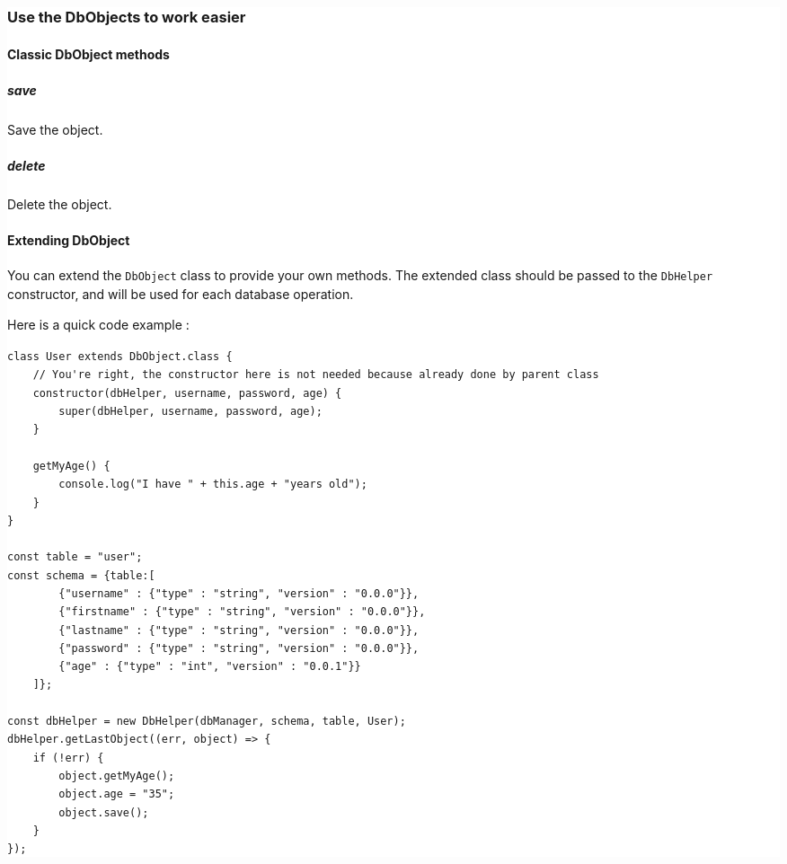 ### Use the DbObjects to work easier

#### Classic DbObject methods

##### save

Save the object.

##### delete

Delete the object.

#### Extending DbObject

You can extend the `DbObject` class to provide your own methods. The extended class should be passed to the `DbHelper` constructor, and will be used for each database operation.

Here is a quick code example :

    class User extends DbObject.class {
        // You're right, the constructor here is not needed because already done by parent class
        constructor(dbHelper, username, password, age) {
            super(dbHelper, username, password, age);
        }

        getMyAge() {
            console.log("I have " + this.age + "years old");
        }
    }

    const table = "user";
    const schema = {table:[
            {"username" : {"type" : "string", "version" : "0.0.0"}},
            {"firstname" : {"type" : "string", "version" : "0.0.0"}},
            {"lastname" : {"type" : "string", "version" : "0.0.0"}},
            {"password" : {"type" : "string", "version" : "0.0.0"}},
            {"age" : {"type" : "int", "version" : "0.0.1"}}
        ]};

    const dbHelper = new DbHelper(dbManager, schema, table, User);
    dbHelper.getLastObject((err, object) => {
        if (!err) {
            object.getMyAge();
            object.age = "35";
            object.save();
        }
    });
